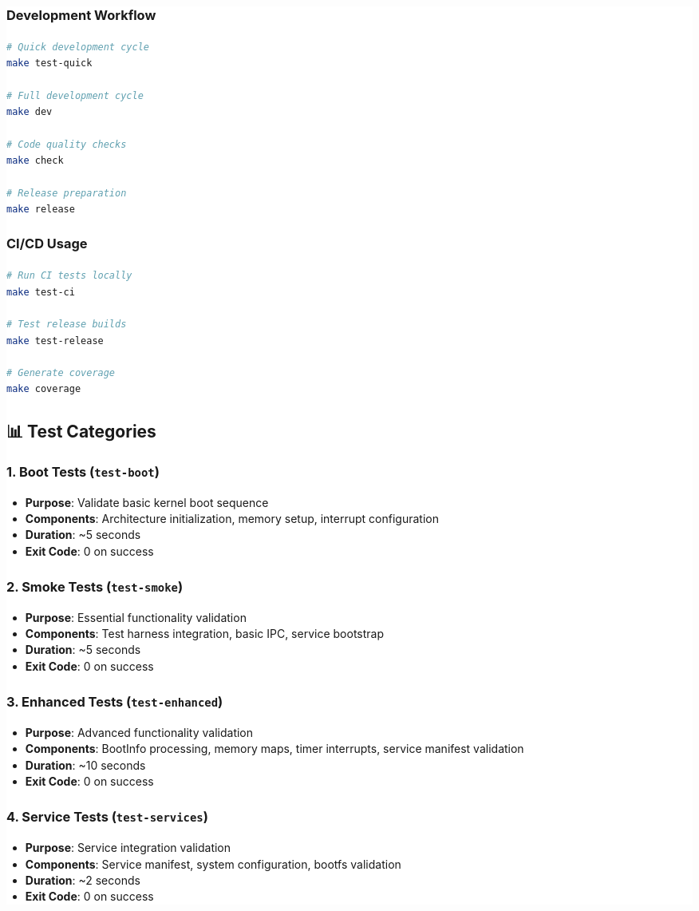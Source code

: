 ### **Development Workflow**
```bash
# Quick development cycle
make test-quick

# Full development cycle
make dev

# Code quality checks
make check

# Release preparation
make release
```

### **CI/CD Usage**
```bash
# Run CI tests locally
make test-ci

# Test release builds
make test-release

# Generate coverage
make coverage
```

## 📊 Test Categories

### **1. Boot Tests** (`test-boot`)
- **Purpose**: Validate basic kernel boot sequence
- **Components**: Architecture initialization, memory setup, interrupt configuration
- **Duration**: ~5 seconds
- **Exit Code**: 0 on success

### **2. Smoke Tests** (`test-smoke`)
- **Purpose**: Essential functionality validation
- **Components**: Test harness integration, basic IPC, service bootstrap
- **Duration**: ~5 seconds
- **Exit Code**: 0 on success

### **3. Enhanced Tests** (`test-enhanced`)
- **Purpose**: Advanced functionality validation
- **Components**: BootInfo processing, memory maps, timer interrupts, service manifest validation
- **Duration**: ~10 seconds
- **Exit Code**: 0 on success

### **4. Service Tests** (`test-services`)
- **Purpose**: Service integration validation
- **Components**: Service manifest, system configuration, bootfs validation
- **Duration**: ~2 seconds
- **Exit Code**: 0 on success
